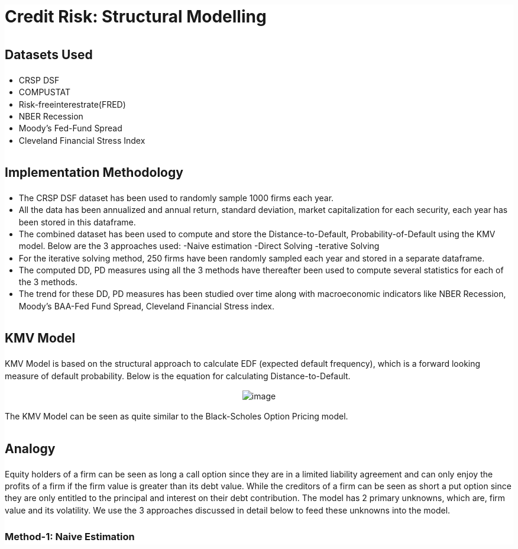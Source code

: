 # **Credit Risk: Structural Modelling**

## **Datasets Used**
- CRSP DSF
- COMPUSTAT
- Risk-freeinterestrate(FRED)
- NBER Recession
- Moody’s Fed-Fund Spread
- Cleveland Financial Stress Index

## **Implementation Methodology**
- The CRSP DSF dataset has been used to randomly sample 1000 firms each year.
- All the data has been annualized and annual return, standard deviation, market capitalization for each security, each year has been stored in this dataframe.
- The combined dataset has been used to compute and store the Distance-to-Default, Probability-of-Default using the KMV model. Below are the 3 approaches used:
    -Naive estimation
    -Direct Solving
    -terative Solving
- For the iterative solving method, 250 firms have been randomly sampled each year and stored in a separate dataframe.
- The computed DD, PD measures using all the 3 methods have thereafter been used to compute several statistics for each of the 3 methods.
- The trend for these DD, PD measures has been studied over time along with macroeconomic indicators like NBER Recession, Moody’s BAA-Fed Fund Spread, Cleveland Financial Stress index.

## **KMV Model**

KMV Model is based on the structural approach to calculate EDF (expected default frequency), which is a forward looking measure of default probability. Below is the equation for calculating Distance-to-Default.

<p align="center">
<img width="381" alt="image" src="https://user-images.githubusercontent.com/65303620/169216837-e4c3354b-263f-4145-b53c-c285c91dfbbd.png">
</p>

The KMV Model can be seen as quite similar to the Black-Scholes Option Pricing model.

## **Analogy**

Equity holders of a firm can be seen as long a call option since they are in a limited liability agreement and can only enjoy the profits of a firm if the firm value is greater than its debt value. While the creditors of a firm can be seen as short a put option since they are only entitled to the principal and interest on their debt contribution. 
The model has 2 primary unknowns, which are, firm value and its volatility. We use the 3 approaches discussed in detail below to feed these unknowns into the model.

### **Method-1: Naive Estimation**
